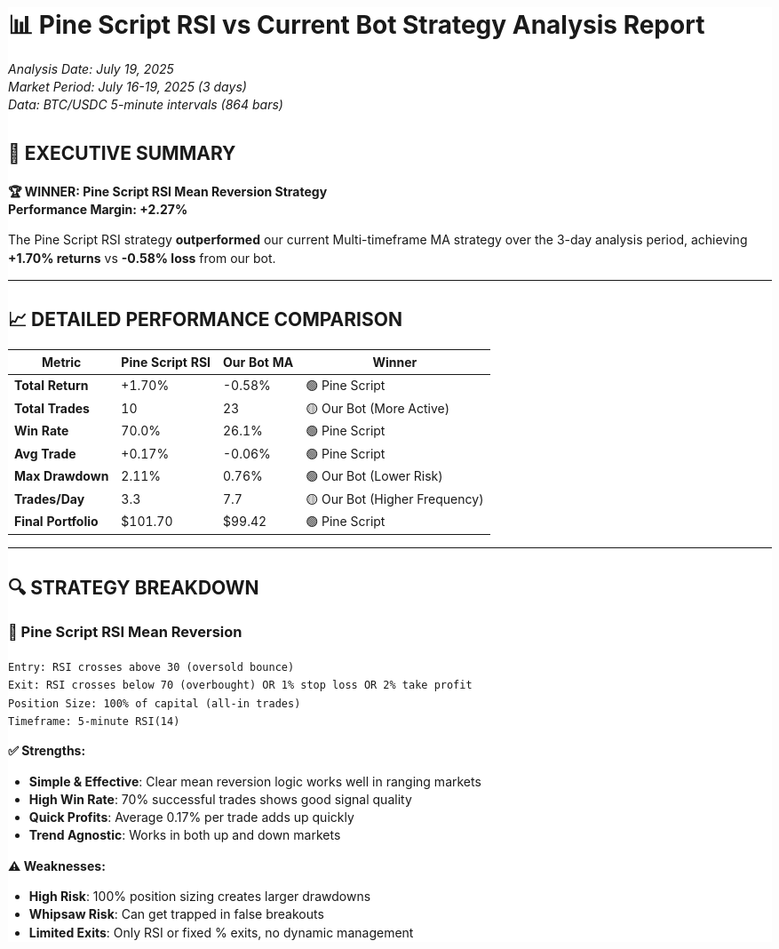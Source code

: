 # 📊 Pine Script RSI vs Current Bot Strategy Analysis Report
*Analysis Date: July 19, 2025*  
*Market Period: July 16-19, 2025 (3 days)*  
*Data: BTC/USDC 5-minute intervals (864 bars)*

## 🎯 EXECUTIVE SUMMARY

**🏆 WINNER: Pine Script RSI Mean Reversion Strategy**  
**Performance Margin: +2.27%**

The Pine Script RSI strategy **outperformed** our current Multi-timeframe MA strategy over the 3-day analysis period, achieving **+1.70% returns** vs **-0.58% loss** from our bot.

---

## 📈 DETAILED PERFORMANCE COMPARISON

| Metric | Pine Script RSI | Our Bot MA | Winner |
|--------|----------------|------------|---------|
| **Total Return** | +1.70% | -0.58% | 🟢 Pine Script |
| **Total Trades** | 10 | 23 | 🟡 Our Bot (More Active) |
| **Win Rate** | 70.0% | 26.1% | 🟢 Pine Script |
| **Avg Trade** | +0.17% | -0.06% | 🟢 Pine Script |
| **Max Drawdown** | 2.11% | 0.76% | 🟢 Our Bot (Lower Risk) |
| **Trades/Day** | 3.3 | 7.7 | 🟡 Our Bot (Higher Frequency) |
| **Final Portfolio** | $101.70 | $99.42 | 🟢 Pine Script |

---

## 🔍 STRATEGY BREAKDOWN

### 🎯 Pine Script RSI Mean Reversion
```
Entry: RSI crosses above 30 (oversold bounce)
Exit: RSI crosses below 70 (overbought) OR 1% stop loss OR 2% take profit
Position Size: 100% of capital (all-in trades)
Timeframe: 5-minute RSI(14)
```

**✅ Strengths:**
- **Simple & Effective**: Clear mean reversion logic works well in ranging markets
- **High Win Rate**: 70% successful trades shows good signal quality  
- **Quick Profits**: Average 0.17% per trade adds up quickly
- **Trend Agnostic**: Works in both up and down markets

**⚠️ Weaknesses:**
- **High Risk**: 100% position sizing creates larger drawdowns
- **Whipsaw Risk**: Can get trapped in false breakouts
- **Limited Exits**: Only RSI or fixed % exits, no dynamic management
